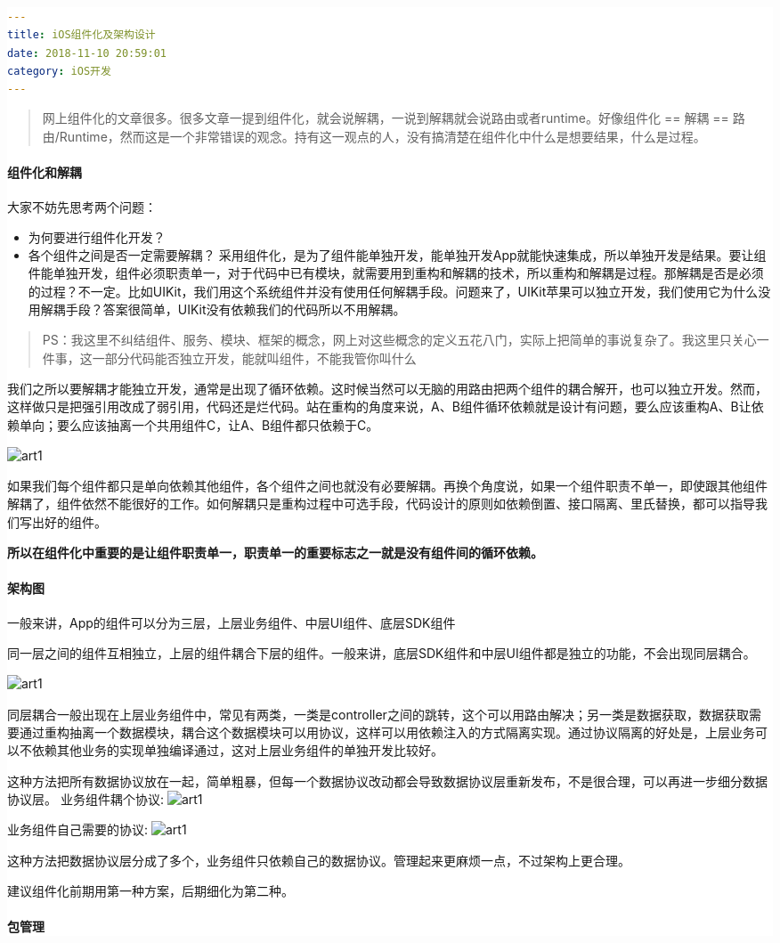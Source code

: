 ```yaml
---
title: iOS组件化及架构设计
date: 2018-11-10 20:59:01
category: iOS开发
---
```


> 网上组件化的文章很多。很多文章一提到组件化，就会说解耦，一说到解耦就会说路由或者runtime。好像组件化 == 解耦 == 路由/Runtime，然而这是一个非常错误的观念。持有这一观点的人，没有搞清楚在组件化中什么是想要结果，什么是过程。

#### 组件化和解耦
大家不妨先思考两个问题：
- 为何要进行组件化开发？
- 各个组件之间是否一定需要解耦？
采用组件化，是为了组件能单独开发，能单独开发App就能快速集成，所以单独开发是结果。要让组件能单独开发，组件必须职责单一，对于代码中已有模块，就需要用到重构和解耦的技术，所以重构和解耦是过程。那解耦是否是必须的过程？不一定。比如UIKit，我们用这个系统组件并没有使用任何解耦手段。问题来了，UIKit苹果可以独立开发，我们使用它为什么没用解耦手段？答案很简单，UIKit没有依赖我们的代码所以不用解耦。

>PS：我这里不纠结组件、服务、模块、框架的概念，网上对这些概念的定义五花八门，实际上把简单的事说复杂了。我这里只关心一件事，这一部分代码能否独立开发，能就叫组件，不能我管你叫什么

我们之所以要解耦才能独立开发，通常是出现了循环依赖。这时候当然可以无脑的用路由把两个组件的耦合解开，也可以独立开发。然而，这样做只是把强引用改成了弱引用，代码还是烂代码。站在重构的角度来说，A、B组件循环依赖就是设计有问题，要么应该重构A、B让依赖单向；要么应该抽离一个共用组件C，让A、B组件都只依赖于C。

![art1](https://upload-images.jianshu.io/upload_images/10333442-bc9a765d74cca9a5.png?imageMogr2/auto-orient/strip%7CimageView2/2/w/1000/format/webp)

如果我们每个组件都只是单向依赖其他组件，各个组件之间也就没有必要解耦。再换个角度说，如果一个组件职责不单一，即使跟其他组件解耦了，组件依然不能很好的工作。如何解耦只是重构过程中可选手段，代码设计的原则如依赖倒置、接口隔离、里氏替换，都可以指导我们写出好的组件。

**所以在组件化中重要的是让组件职责单一，职责单一的重要标志之一就是没有组件间的循环依赖。**

#### 架构图
一般来讲，App的组件可以分为三层，上层业务组件、中层UI组件、底层SDK组件

同一层之间的组件互相独立，上层的组件耦合下层的组件。一般来讲，底层SDK组件和中层UI组件都是独立的功能，不会出现同层耦合。

![art1](https://upload-images.jianshu.io/upload_images/10333442-7464e6a05db1b89e.png?imageMogr2/auto-orient/strip%7CimageView2/2/w/1000/format/webp)

同层耦合一般出现在上层业务组件中，常见有两类，一类是controller之间的跳转，这个可以用路由解决；另一类是数据获取，数据获取需要通过重构抽离一个数据模块，耦合这个数据模块可以用协议，这样可以用依赖注入的方式隔离实现。通过协议隔离的好处是，上层业务可以不依赖其他业务的实现单独编译通过，这对上层业务组件的单独开发比较好。

这种方法把所有数据协议放在一起，简单粗暴，但每一个数据协议改动都会导致数据协议层重新发布，不是很合理，可以再进一步细分数据协议层。
业务组件耦个协议:
![art1](https://upload-images.jianshu.io/upload_images/10333442-bb5b6936a5dc0a85.png?imageMogr2/auto-orient/strip%7CimageView2/2/w/1000/format/webp)

业务组件自己需要的协议:
![art1](https://upload-images.jianshu.io/upload_images/10333442-88d3fde3e1483d95.png?imageMogr2/auto-orient/strip%7CimageView2/2/w/1000/format/webp)


这种方法把数据协议层分成了多个，业务组件只依赖自己的数据协议。管理起来更麻烦一点，不过架构上更合理。

建议组件化前期用第一种方案，后期细化为第二种。

#### 包管理
